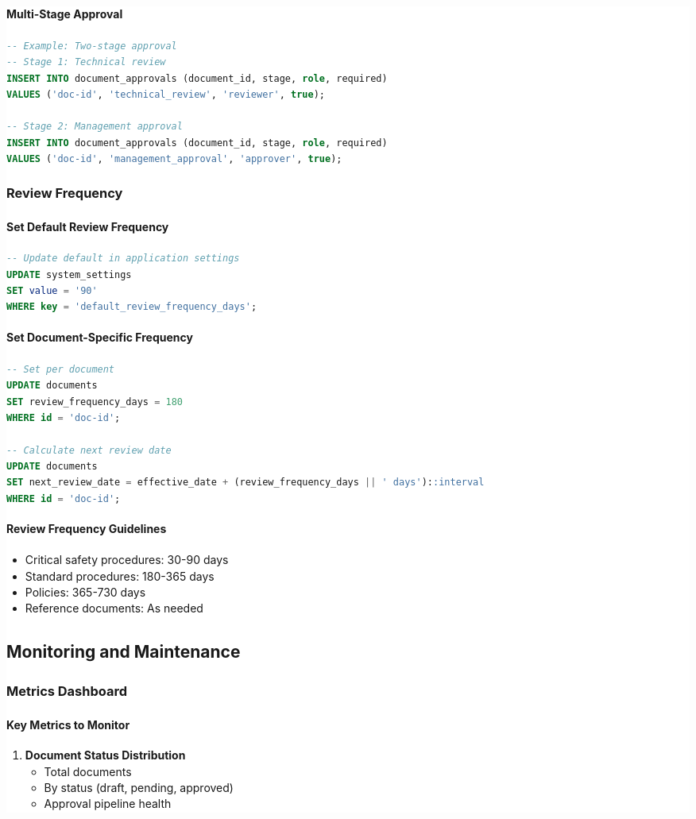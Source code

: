 #### Multi-Stage Approval
```sql
-- Example: Two-stage approval
-- Stage 1: Technical review
INSERT INTO document_approvals (document_id, stage, role, required)
VALUES ('doc-id', 'technical_review', 'reviewer', true);

-- Stage 2: Management approval
INSERT INTO document_approvals (document_id, stage, role, required)
VALUES ('doc-id', 'management_approval', 'approver', true);
```

### Review Frequency

#### Set Default Review Frequency
```sql
-- Update default in application settings
UPDATE system_settings 
SET value = '90' 
WHERE key = 'default_review_frequency_days';
```

#### Set Document-Specific Frequency
```sql
-- Set per document
UPDATE documents 
SET review_frequency_days = 180
WHERE id = 'doc-id';

-- Calculate next review date
UPDATE documents 
SET next_review_date = effective_date + (review_frequency_days || ' days')::interval
WHERE id = 'doc-id';
```

#### Review Frequency Guidelines
- Critical safety procedures: 30-90 days
- Standard procedures: 180-365 days
- Policies: 365-730 days
- Reference documents: As needed

## Monitoring and Maintenance

### Metrics Dashboard

#### Key Metrics to Monitor
1. **Document Status Distribution**
   - Total documents
   - By status (draft, pending, approved)
   - Approval pipeline health

